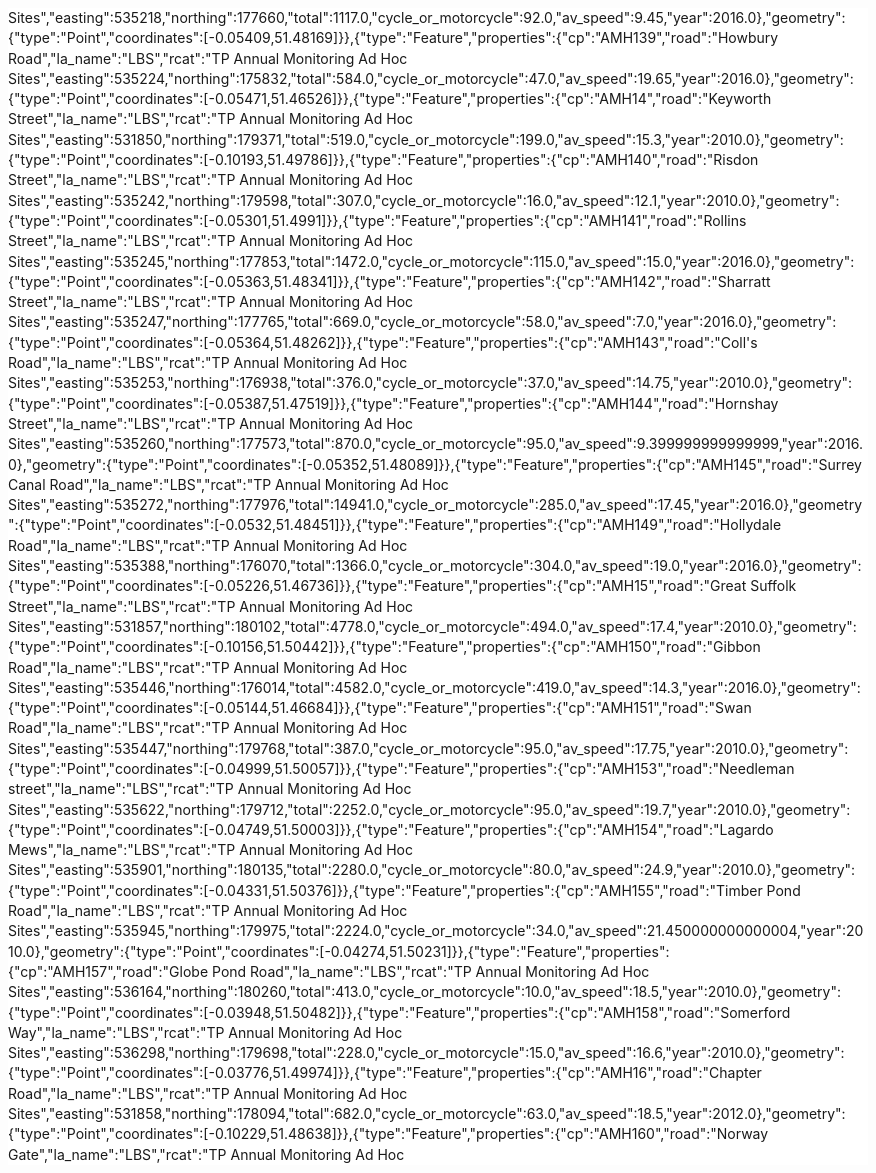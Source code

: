 Sites","easting":535218,"northing":177660,"total":1117.0,"cycle_or_motorcycle":92.0,"av_speed":9.45,"year":2016.0},"geometry":{"type":"Point","coordinates":[-0.05409,51.48169]}},{"type":"Feature","properties":{"cp":"AMH139","road":"Howbury Road","la_name":"LBS","rcat":"TP Annual Monitoring Ad Hoc Sites","easting":535224,"northing":175832,"total":584.0,"cycle_or_motorcycle":47.0,"av_speed":19.65,"year":2016.0},"geometry":{"type":"Point","coordinates":[-0.05471,51.46526]}},{"type":"Feature","properties":{"cp":"AMH14","road":"Keyworth Street","la_name":"LBS","rcat":"TP Annual Monitoring Ad Hoc Sites","easting":531850,"northing":179371,"total":519.0,"cycle_or_motorcycle":199.0,"av_speed":15.3,"year":2010.0},"geometry":{"type":"Point","coordinates":[-0.10193,51.49786]}},{"type":"Feature","properties":{"cp":"AMH140","road":"Risdon Street","la_name":"LBS","rcat":"TP Annual Monitoring Ad Hoc Sites","easting":535242,"northing":179598,"total":307.0,"cycle_or_motorcycle":16.0,"av_speed":12.1,"year":2010.0},"geometry":{"type":"Point","coordinates":[-0.05301,51.4991]}},{"type":"Feature","properties":{"cp":"AMH141","road":"Rollins Street","la_name":"LBS","rcat":"TP Annual Monitoring Ad Hoc Sites","easting":535245,"northing":177853,"total":1472.0,"cycle_or_motorcycle":115.0,"av_speed":15.0,"year":2016.0},"geometry":{"type":"Point","coordinates":[-0.05363,51.48341]}},{"type":"Feature","properties":{"cp":"AMH142","road":"Sharratt Street","la_name":"LBS","rcat":"TP Annual Monitoring Ad Hoc Sites","easting":535247,"northing":177765,"total":669.0,"cycle_or_motorcycle":58.0,"av_speed":7.0,"year":2016.0},"geometry":{"type":"Point","coordinates":[-0.05364,51.48262]}},{"type":"Feature","properties":{"cp":"AMH143","road":"Coll's Road","la_name":"LBS","rcat":"TP Annual Monitoring Ad Hoc Sites","easting":535253,"northing":176938,"total":376.0,"cycle_or_motorcycle":37.0,"av_speed":14.75,"year":2010.0},"geometry":{"type":"Point","coordinates":[-0.05387,51.47519]}},{"type":"Feature","properties":{"cp":"AMH144","road":"Hornshay Street","la_name":"LBS","rcat":"TP Annual Monitoring Ad Hoc Sites","easting":535260,"northing":177573,"total":870.0,"cycle_or_motorcycle":95.0,"av_speed":9.399999999999999,"year":2016.0},"geometry":{"type":"Point","coordinates":[-0.05352,51.48089]}},{"type":"Feature","properties":{"cp":"AMH145","road":"Surrey Canal Road","la_name":"LBS","rcat":"TP Annual Monitoring Ad Hoc Sites","easting":535272,"northing":177976,"total":14941.0,"cycle_or_motorcycle":285.0,"av_speed":17.45,"year":2016.0},"geometry":{"type":"Point","coordinates":[-0.0532,51.48451]}},{"type":"Feature","properties":{"cp":"AMH149","road":"Hollydale Road","la_name":"LBS","rcat":"TP Annual Monitoring Ad Hoc Sites","easting":535388,"northing":176070,"total":1366.0,"cycle_or_motorcycle":304.0,"av_speed":19.0,"year":2016.0},"geometry":{"type":"Point","coordinates":[-0.05226,51.46736]}},{"type":"Feature","properties":{"cp":"AMH15","road":"Great Suffolk Street","la_name":"LBS","rcat":"TP Annual Monitoring Ad Hoc Sites","easting":531857,"northing":180102,"total":4778.0,"cycle_or_motorcycle":494.0,"av_speed":17.4,"year":2010.0},"geometry":{"type":"Point","coordinates":[-0.10156,51.50442]}},{"type":"Feature","properties":{"cp":"AMH150","road":"Gibbon Road","la_name":"LBS","rcat":"TP Annual Monitoring Ad Hoc Sites","easting":535446,"northing":176014,"total":4582.0,"cycle_or_motorcycle":419.0,"av_speed":14.3,"year":2016.0},"geometry":{"type":"Point","coordinates":[-0.05144,51.46684]}},{"type":"Feature","properties":{"cp":"AMH151","road":"Swan Road","la_name":"LBS","rcat":"TP Annual Monitoring Ad Hoc Sites","easting":535447,"northing":179768,"total":387.0,"cycle_or_motorcycle":95.0,"av_speed":17.75,"year":2010.0},"geometry":{"type":"Point","coordinates":[-0.04999,51.50057]}},{"type":"Feature","properties":{"cp":"AMH153","road":"Needleman street","la_name":"LBS","rcat":"TP Annual Monitoring Ad Hoc Sites","easting":535622,"northing":179712,"total":2252.0,"cycle_or_motorcycle":95.0,"av_speed":19.7,"year":2010.0},"geometry":{"type":"Point","coordinates":[-0.04749,51.50003]}},{"type":"Feature","properties":{"cp":"AMH154","road":"Lagardo Mews","la_name":"LBS","rcat":"TP Annual Monitoring Ad Hoc Sites","easting":535901,"northing":180135,"total":2280.0,"cycle_or_motorcycle":80.0,"av_speed":24.9,"year":2010.0},"geometry":{"type":"Point","coordinates":[-0.04331,51.50376]}},{"type":"Feature","properties":{"cp":"AMH155","road":"Timber Pond Road","la_name":"LBS","rcat":"TP Annual Monitoring Ad Hoc Sites","easting":535945,"northing":179975,"total":2224.0,"cycle_or_motorcycle":34.0,"av_speed":21.450000000000004,"year":2010.0},"geometry":{"type":"Point","coordinates":[-0.04274,51.50231]}},{"type":"Feature","properties":{"cp":"AMH157","road":"Globe Pond Road","la_name":"LBS","rcat":"TP Annual Monitoring Ad Hoc Sites","easting":536164,"northing":180260,"total":413.0,"cycle_or_motorcycle":10.0,"av_speed":18.5,"year":2010.0},"geometry":{"type":"Point","coordinates":[-0.03948,51.50482]}},{"type":"Feature","properties":{"cp":"AMH158","road":"Somerford Way","la_name":"LBS","rcat":"TP Annual Monitoring Ad Hoc Sites","easting":536298,"northing":179698,"total":228.0,"cycle_or_motorcycle":15.0,"av_speed":16.6,"year":2010.0},"geometry":{"type":"Point","coordinates":[-0.03776,51.49974]}},{"type":"Feature","properties":{"cp":"AMH16","road":"Chapter Road","la_name":"LBS","rcat":"TP Annual Monitoring Ad Hoc Sites","easting":531858,"northing":178094,"total":682.0,"cycle_or_motorcycle":63.0,"av_speed":18.5,"year":2012.0},"geometry":{"type":"Point","coordinates":[-0.10229,51.48638]}},{"type":"Feature","properties":{"cp":"AMH160","road":"Norway Gate","la_name":"LBS","rcat":"TP Annual Monitoring Ad Hoc